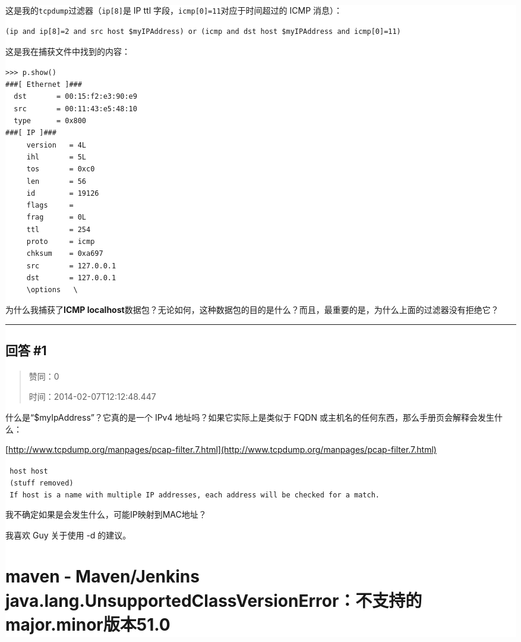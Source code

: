 这是我的`tcpdump`过滤器（`ip[8]`是 IP ttl 字段，`icmp[0]=11`对应于时间超过的 ICMP 消息）：

```
(ip and ip[8]=2 and src host $myIPAddress) or (icmp and dst host $myIPAddress and icmp[0]=11) 
```

这是我在捕获文件中找到的内容：

```
>>> p.show()
###[ Ethernet ]###
  dst       = 00:15:f2:e3:90:e9
  src       = 00:11:43:e5:48:10
  type      = 0x800
###[ IP ]###
     version   = 4L
     ihl       = 5L
     tos       = 0xc0
     len       = 56
     id        = 19126
     flags     = 
     frag      = 0L
     ttl       = 254
     proto     = icmp
     chksum    = 0xa697
     src       = 127.0.0.1
     dst       = 127.0.0.1
     \options   \ 
```

为什么我捕获了**ICMP localhost**数据包？无论如何，这种数据包的目的是什么？而且，最重要的是，为什么上面的过滤器没有拒绝它？

* * *

## 回答 #1

> 赞同：0
> 
> 时间：2014-02-07T12:12:48.447

什么是“$myIpAddress”？它真的是一个 IPv4 地址吗？如果它实际上是类似于 FQDN 或主机名的任何东西，那么手册页会解释会发生什么：

[http://www.tcpdump.org/manpages/pcap-filter.7.html](http://www.tcpdump.org/manpages/pcap-filter.7.html)

```
 host host
 (stuff removed)
 If host is a name with multiple IP addresses, each address will be checked for a match. 
```

我不确定如果是会发生什么，可能IP映射到MAC地址？

我喜欢 Guy 关于使用 -d 的建议。

# maven - Maven/Jenkins java.lang.UnsupportedClassVersionError：不支持的major.minor版本51.0
